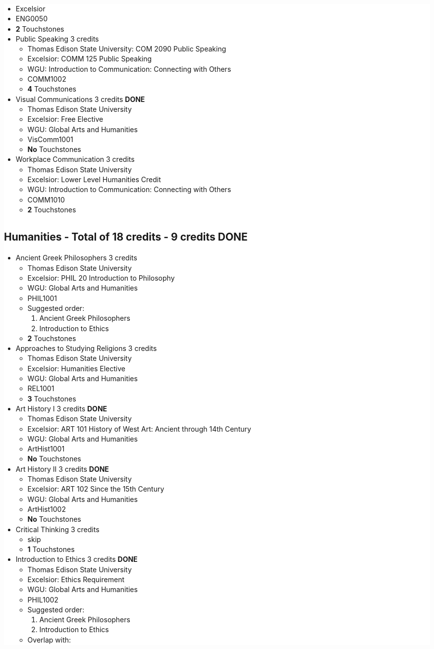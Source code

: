   * Excelsior
  * ENG0050
  * **2** Touchstones
* Public Speaking 3 credits
  * Thomas Edison State University: COM 2090 Public Speaking
  * Excelsior: COMM 125 Public Speaking
  * WGU: Introduction to Communication: Connecting with Others
  * COMM1002
  * **4** Touchstones
* Visual Communications 3 credits **DONE**
  * Thomas Edison State University
  * Excelsior: Free Elective
  * WGU: Global Arts and Humanities
  * VisComm1001
  * **No** Touchstones
* Workplace Communication 3 credits
  * Thomas Edison State University
  * Excelsior: Lower Level Humanities Credit
  * WGU: Introduction to Communication: Connecting with Others
  * COMM1010
  * **2** Touchstones

## Humanities - Total of 18 credits - 9 credits DONE

* Ancient Greek Philosophers 3 credits
  * Thomas Edison State University
  * Excelsior: PHIL 20 Introduction to Philosophy
  * WGU: Global Arts and Humanities
  * PHIL1001
  * Suggested order:
    1. Ancient Greek Philosophers
    1. Introduction to Ethics
  * **2** Touchstones
* Approaches to Studying Religions 3 credits
  * Thomas Edison State University
  * Excelsior: Humanities Elective
  * WGU: Global Arts and Humanities
  * REL1001
  * **3** Touchstones
* Art History I 3 credits **DONE**
  * Thomas Edison State University
  * Excelsior: ART 101 History of West Art: Ancient through 14th Century
  * WGU: Global Arts and Humanities
  * ArtHist1001
  * **No** Touchstones
* Art History II 3 credits **DONE**
  * Thomas Edison State University
  * Excelsior: ART 102 Since the 15th Century
  * WGU: Global Arts and Humanities
  * ArtHist1002
  * **No** Touchstones
* Critical Thinking 3 credits
  * skip
  * **1** Touchstones
* Introduction to Ethics 3 credits **DONE**
  * Thomas Edison State University
  * Excelsior: Ethics Requirement
  * WGU: Global Arts and Humanities
  * PHIL1002
  * Suggested order:
    1. Ancient Greek Philosophers
    1. Introduction to Ethics
  * Overlap with: